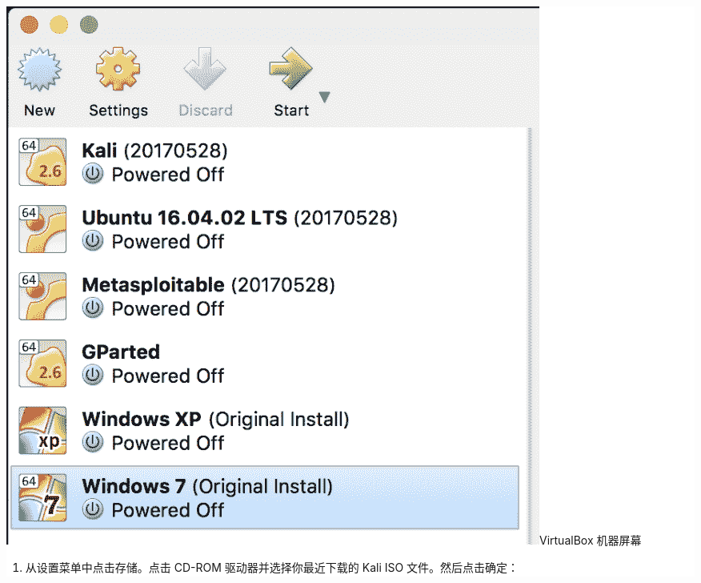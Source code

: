 ![](img/5c9c15f5-f2e0-4f49-916d-4ba8edf6969c.png)VirtualBox 机器屏幕

1.  从设置菜单中点击存储。点击 CD-ROM 驱动器并选择你最近下载的 Kali ISO 文件。然后点击确定：
